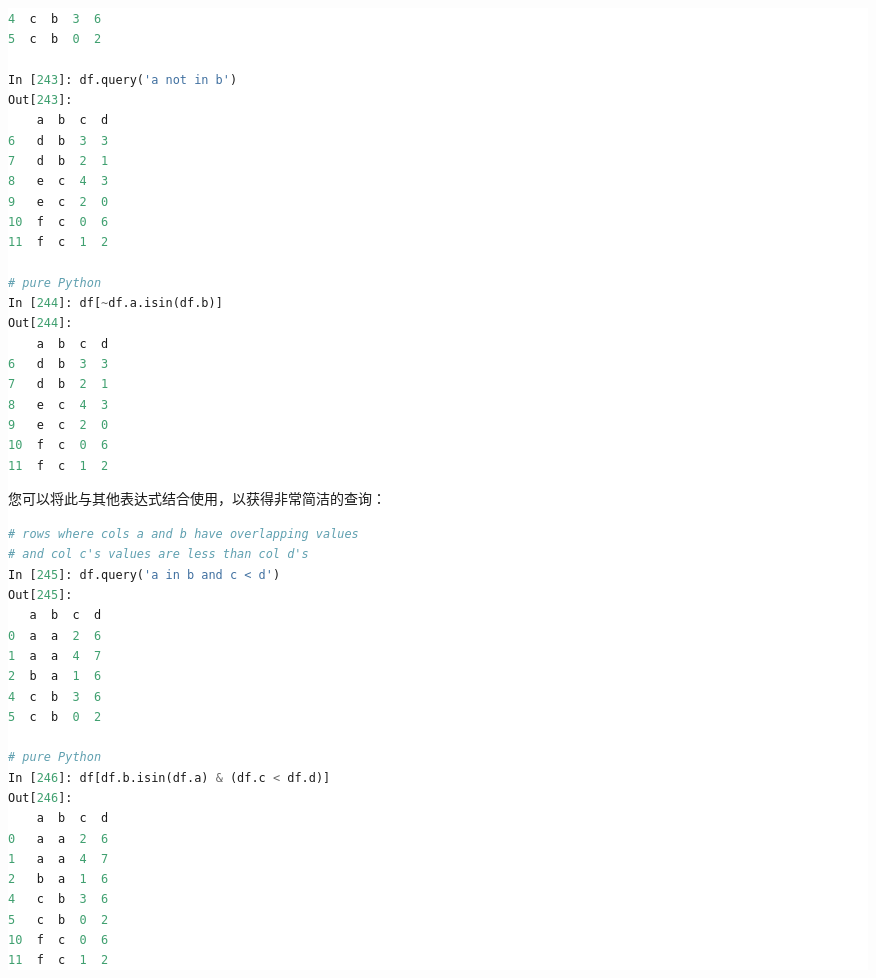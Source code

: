 ``` python
4  c  b  3  6
5  c  b  0  2

In [243]: df.query('a not in b')
Out[243]: 
    a  b  c  d
6   d  b  3  3
7   d  b  2  1
8   e  c  4  3
9   e  c  2  0
10  f  c  0  6
11  f  c  1  2

# pure Python
In [244]: df[~df.a.isin(df.b)]
Out[244]: 
    a  b  c  d
6   d  b  3  3
7   d  b  2  1
8   e  c  4  3
9   e  c  2  0
10  f  c  0  6
11  f  c  1  2
```

您可以将此与其他表达式结合使用，以获得非常简洁的查询：

``` python
# rows where cols a and b have overlapping values
# and col c's values are less than col d's
In [245]: df.query('a in b and c < d')
Out[245]: 
   a  b  c  d
0  a  a  2  6
1  a  a  4  7
2  b  a  1  6
4  c  b  3  6
5  c  b  0  2

# pure Python
In [246]: df[df.b.isin(df.a) & (df.c < df.d)]
Out[246]: 
    a  b  c  d
0   a  a  2  6
1   a  a  4  7
2   b  a  1  6
4   c  b  3  6
5   c  b  0  2
10  f  c  0  6
11  f  c  1  2
```

